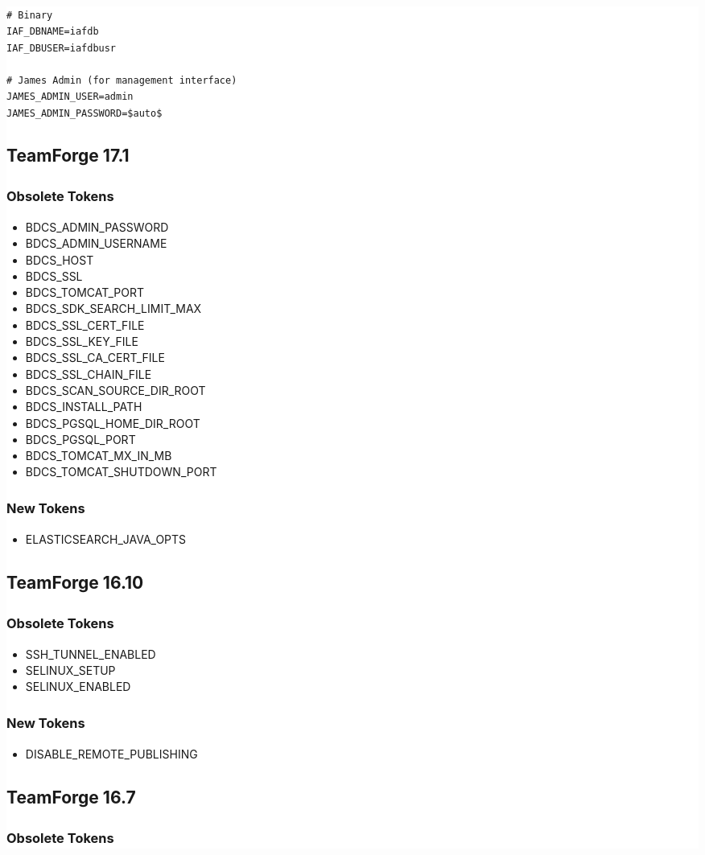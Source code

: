 ```shell
# Binary
IAF_DBNAME=iafdb
IAF_DBUSER=iafdbusr

# James Admin (for management interface)
JAMES_ADMIN_USER=admin
JAMES_ADMIN_PASSWORD=$auto$
````

## TeamForge 17.1
### Obsolete Tokens

* BDCS_ADMIN_PASSWORD
* BDCS_ADMIN_USERNAME
* BDCS_HOST
* BDCS_SSL
* BDCS_TOMCAT_PORT
* BDCS_SDK_SEARCH_LIMIT_MAX
* BDCS_SSL_CERT_FILE
* BDCS_SSL_KEY_FILE
* BDCS_SSL_CA_CERT_FILE
* BDCS_SSL_CHAIN_FILE
* BDCS_SCAN_SOURCE_DIR_ROOT
* BDCS_INSTALL_PATH
* BDCS_PGSQL_HOME_DIR_ROOT
* BDCS_PGSQL_PORT
* BDCS_TOMCAT_MX_IN_MB
* BDCS_TOMCAT_SHUTDOWN_PORT

### New Tokens

* ELASTICSEARCH_JAVA_OPTS

## TeamForge 16.10

### Obsolete Tokens

* SSH_TUNNEL_ENABLED
* SELINUX_SETUP
* SELINUX_ENABLED

### New Tokens

* DISABLE_REMOTE_PUBLISHING

## TeamForge 16.7

### Obsolete Tokens
